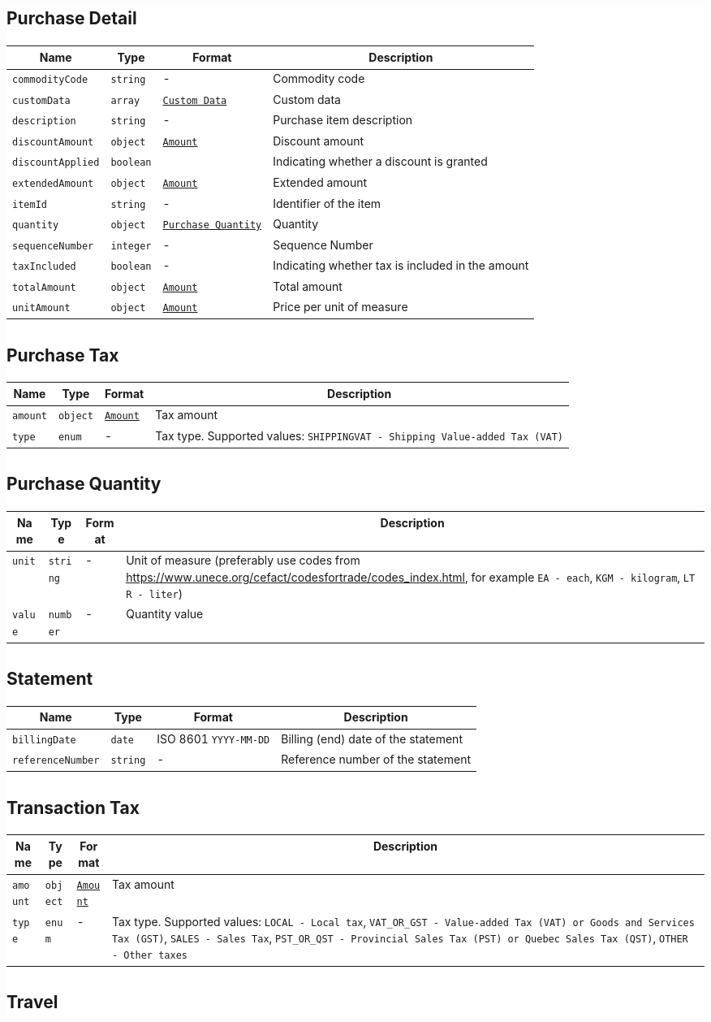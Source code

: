 ## <a name="schema-purchase-detail"></a>Purchase Detail

Name|Type|Format|Description
---|---|---|---
`commodityCode`|`string`|-|Commodity code
`customData`|`array`|[`Custom Data`](#schema-customdata)|Custom data
`description`|`string`|-|Purchase item description
`discountAmount`|`object`|[`Amount`](#schema-amount)|Discount amount
`discountApplied`|`boolean`||Indicating whether a discount is granted
`extendedAmount`|`object`|[`Amount`](#schema-amount)|Extended amount
`itemId`|`string`|-|Identifier of the item
`quantity`|`object`|[`Purchase Quantity`](#schema-purchase-quantity)|Quantity
`sequenceNumber`|`integer`|-|Sequence Number
`taxIncluded`|`boolean`|-|Indicating whether tax is included in the amount
`totalAmount`|`object`|[`Amount`](#schema-amount)|Total amount
`unitAmount`|`object`|[`Amount`](#schema-amount)|Price per unit of measure

## <a name="schema-purchase-tax"></a>Purchase Tax

Name|Type|Format|Description
---|---|---|---
`amount`|`object`|[`Amount`](#schema-amount)|Tax amount
`type`|`enum`|-|Tax type. Supported values: `SHIPPINGVAT - Shipping Value-added Tax (VAT)`

## <a name="schema-purchase-quantity"></a>Purchase Quantity

Name|Type|Format|Description
---|---|---|---
`unit`|`string`|-|Unit of measure (preferably use codes from https://www.unece.org/cefact/codesfortrade/codes_index.html, for example `EA - each`, `KGM - kilogram`, `LTR - liter`)
`value`|`number`|-|Quantity value

## <a name="schema-statement"></a>Statement

Name|Type|Format|Description
---|---|---|---
`billingDate`|`date`|ISO 8601 `YYYY-MM-DD`|Billing (end) date of the statement
`referenceNumber`|`string`|-|Reference number of the statement

## <a name="schema-transaction-tax"></a>Transaction Tax

Name|Type|Format|Description
---|---|---|---
`amount`|`object`|[`Amount`](#schema-amount)|Tax amount
`type`|`enum`|-|Tax type. Supported values: `LOCAL - Local tax`, `VAT_OR_GST - Value-added Tax (VAT) or Goods and Services Tax (GST)`, `SALES - Sales Tax`, `PST_OR_QST - Provincial Sales Tax (PST) or Quebec Sales Tax (QST)`, `OTHER - Other taxes`

## <a name="schema-travel"></a>Travel
